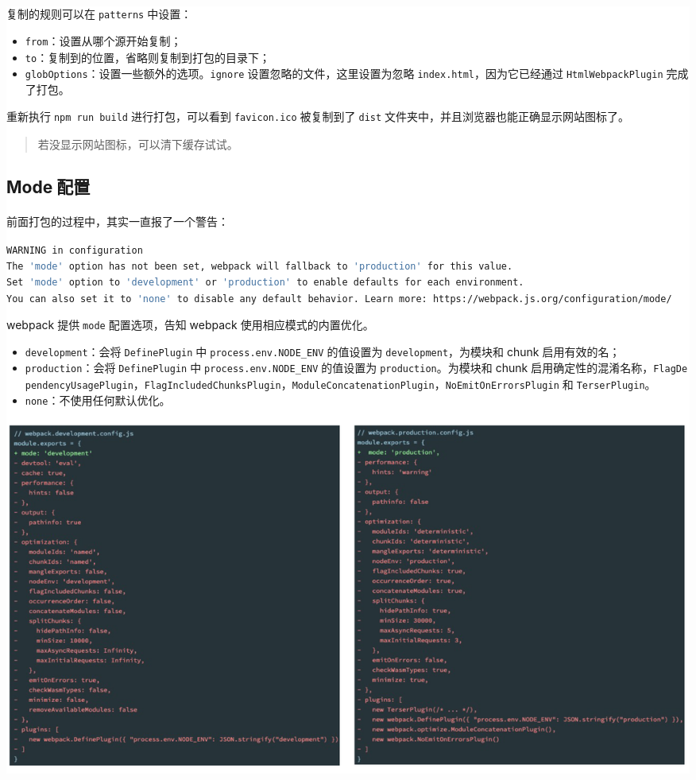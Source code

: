 复制的规则可以在 `patterns` 中设置：

* `from`：设置从哪个源开始复制；
* `to`：复制到的位置，省略则复制到打包的目录下；
* `globOptions`：设置一些额外的选项。`ignore` 设置忽略的文件，这里设置为忽略 `index.html`，因为它已经通过 `HtmlWebpackPlugin` 完成了打包。

重新执行 `npm run build` 进行打包，可以看到 `favicon.ico` 被复制到了 `dist` 文件夹中，并且浏览器也能正确显示网站图标了。

> 若没显示网站图标，可以清下缓存试试。

## Mode 配置

前面打包的过程中，其实一直报了一个警告：

```bash
WARNING in configuration
The 'mode' option has not been set, webpack will fallback to 'production' for this value.
Set 'mode' option to 'development' or 'production' to enable defaults for each environment.
You can also set it to 'none' to disable any default behavior. Learn more: https://webpack.js.org/configuration/mode/
```

webpack 提供 `mode` 配置选项，告知 webpack 使用相应模式的内置优化。

* `development`：会将 `DefinePlugin` 中 `process.env.NODE_ENV` 的值设置为 `development`，为模块和 chunk 启用有效的名；
* `production`：会将 `DefinePlugin` 中 `process.env.NODE_ENV` 的值设置为 `production`。为模块和 chunk 启用确定性的混淆名称，`FlagDependencyUsagePlugin`，`FlagIncludedChunksPlugin`，`ModuleConcatenationPlugin`，`NoEmitOnErrorsPlugin` 和 `TerserPlugin`。
* `none`：不使用任何默认优化。

![mode配置](./img/0008/mode.png)

